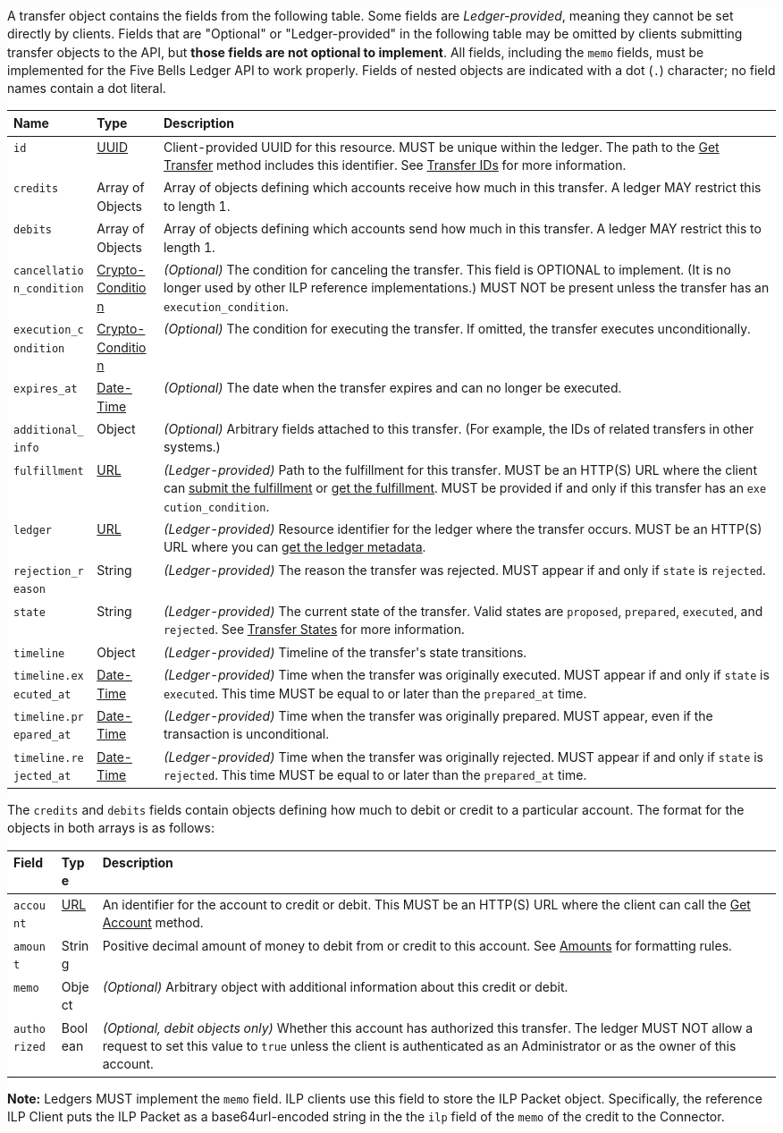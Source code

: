 A transfer object contains the fields from the following table. Some fields are _Ledger-provided_, meaning they cannot be set directly by clients. Fields that are "Optional" or "Ledger-provided" in the following table may be omitted by clients submitting transfer objects to the API, but **those fields are not optional to implement**. All fields, including the `memo` fields, must be implemented for the Five Bells Ledger API to work properly. Fields of nested objects are indicated with a dot (`.`) character; no field names contain a dot literal.

| Name                   | Type                 | Description                  |
|:-----------------------|:---------------------|:-----------------------------|
| `id`                   | [UUID][]             | Client-provided UUID for this resource. MUST be unique within the ledger. The path to the [Get Transfer][] method includes this identifier. See [Transfer IDs][] for more information. |
| `credits`              | Array of Objects     | Array of objects defining which accounts receive how much in this transfer. A ledger MAY restrict this to length 1. |
| `debits`               | Array of Objects     | Array of objects defining which accounts send how much in this transfer. A ledger MAY restrict this to length 1. |
| `cancellation_condition` | [Crypto-Condition][] | _(Optional)_ The condition for canceling the transfer. This field is OPTIONAL to implement. (It is no longer used by other ILP reference implementations.) MUST NOT be present unless the transfer has an `execution_condition`.  |
| `execution_condition`  | [Crypto-Condition][] | _(Optional)_ The condition for executing the transfer. If omitted, the transfer executes unconditionally. |
| `expires_at`           | [Date-Time][]        | _(Optional)_ The date when the transfer expires and can no longer be executed. |
| `additional_info`      | Object               | _(Optional)_ Arbitrary fields attached to this transfer. (For example, the IDs of related transfers in other systems.) |
| `fulfillment`          | [URL][]              | _(Ledger-provided)_ Path to the fulfillment for this transfer. MUST be an HTTP(S) URL where the client can [submit the fulfillment][Submit Fulfillment] or [get the fulfillment][Get Transfer Fulfillment]. MUST be provided if and only if this transfer has an `execution_condition`. |
| `ledger`               | [URL][]              | _(Ledger-provided)_ Resource identifier for the ledger where the transfer occurs. MUST be an HTTP(S) URL where you can [get the ledger metadata][Get Ledger Metadata]. |
| `rejection_reason`     | String               | _(Ledger-provided)_ The reason the transfer was rejected. MUST appear if and only if `state` is `rejected`. |
| `state`                | String               | _(Ledger-provided)_ The current state of the transfer. Valid states are `proposed`, `prepared`, `executed`, and `rejected`. See [Transfer States][] for more information. |
| `timeline`             | Object               | _(Ledger-provided)_ Timeline of the transfer's state transitions. |
| `timeline.executed_at` | [Date-Time][]        | _(Ledger-provided)_ Time when the transfer was originally executed. MUST appear if and only if `state` is `executed`. This time MUST be equal to or later than the `prepared_at` time. |
| `timeline.prepared_at` | [Date-Time][]        | _(Ledger-provided)_ Time when the transfer was originally prepared. MUST appear, even if the transaction is unconditional. |
| `timeline.rejected_at` | [Date-Time][]        | _(Ledger-provided)_ Time when the transfer was originally rejected. MUST appear if and only if `state` is `rejected`. This time MUST be equal to or later than the `prepared_at` time. |

[UUID]: http://en.wikipedia.org/wiki/Universally_unique_identifier

The `credits` and `debits` fields contain objects defining how much to debit or credit to a particular account. The format for the objects in both arrays is as follows:

| Field        | Type    | Description                                         |
|:-------------|:--------|:----------------------------------------------------|
| `account`    | [URL][] | An identifier for the account to credit or debit. This MUST be an HTTP(S) URL where the client can call the [Get Account][] method. |
| `amount`     | String  | Positive decimal amount of money to debit from or credit to this account. See [Amounts][] for formatting rules. |
| `memo`       | Object  | _(Optional)_ Arbitrary object with additional information about this credit or debit.  |
| `authorized` | Boolean | _(Optional, debit objects only)_ Whether this account has authorized this transfer. The ledger MUST NOT allow a request to set this value to `true` unless the client is authenticated as an Administrator or as the owner of this account. |

**Note:** Ledgers MUST implement the `memo` field. ILP clients use this field to store the ILP Packet object. Specifically, the reference ILP Client puts the ILP Packet as a base64url-encoded string in the the `ilp` field of the `memo` of the credit to the Connector.



[amount]: #amounts
[Amounts]: #amounts
[Transfer resource]: #transfer-resource
[Transfer IDs]: #transfer-ids
[Transfer States]: #transfer-states
[Account resource]: #account-resource
[Message resource]: #message-resource
[Crypto-Condition]: #crypto-conditions
[Crypto-Condition Fulfillment]: #crypto-conditions
[URL]: #urls
[URLs]: #urls
[Metadata URL Name]: #urls
[RFC6570]: https://tools.ietf.org/html/rfc6570
[Date-Time]: #date-time
[Get Ledger Metadata]: #get-ledger-metadata
[Prepare Transfer]: #prepare-transfer
[Submit Fulfillment]: #submit-fulfillment
[Reject Transfer]: #reject-transfer
[Get Transfer]: #get-transfer
[Get Transfer Fulfillment]: #get-transfer-fulfillment
[Get Account]: #get-account
[Create or Update Account]: #create-or-update-account
[Send Message]: #send-message
[Get Auth Token]: #get-auth-token
[WebSocket]: #websocket
[Event Types]: #event-types
[Unauthorized]: #unauthorized
[InvalidUriParameterError]: #invaliduriparametererror
[InvalidBodyError]: #invalidbodyerror
[NotFoundError]: #notfounderror
[UnprocessableEntityError]: #unprocessableentityerror
[InsufficientFundsError]: #insufficientfundserror
[AlreadyExistsError]: #alreadyexistserror
[UnauthorizedError]: #unauthorizederror
[UnmetConditionError]: #unmetconditionerror
[TransferNotConditionalError]: #transfernotconditionalerror
[UnsupportedCryptoConditionError]: #unsupportedcryptoconditionerror
[TransferStateError]: #transferstateerror